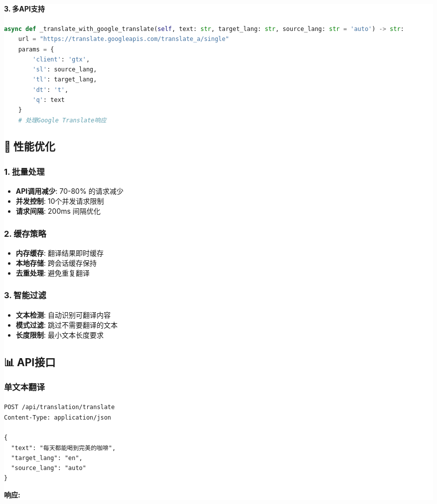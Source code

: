 #### 3. 多API支持

```python
async def _translate_with_google_translate(self, text: str, target_lang: str, source_lang: str = 'auto') -> str:
    url = "https://translate.googleapis.com/translate_a/single"
    params = {
        'client': 'gtx',
        'sl': source_lang,
        'tl': target_lang,
        'dt': 't',
        'q': text
    }
    # 处理Google Translate响应
```

## 🚀 性能优化

### 1. 批量处理

- **API调用减少**: 70-80% 的请求减少
- **并发控制**: 10个并发请求限制
- **请求间隔**: 200ms 间隔优化

### 2. 缓存策略

- **内存缓存**: 翻译结果即时缓存
- **本地存储**: 跨会话缓存保持
- **去重处理**: 避免重复翻译

### 3. 智能过滤

- **文本检测**: 自动识别可翻译内容
- **模式过滤**: 跳过不需要翻译的文本
- **长度限制**: 最小文本长度要求

## 📊 API接口

### 单文本翻译

```http
POST /api/translation/translate
Content-Type: application/json

{
  "text": "每天都能喝到完美的咖啡",
  "target_lang": "en",
  "source_lang": "auto"
}
```

**响应:**
